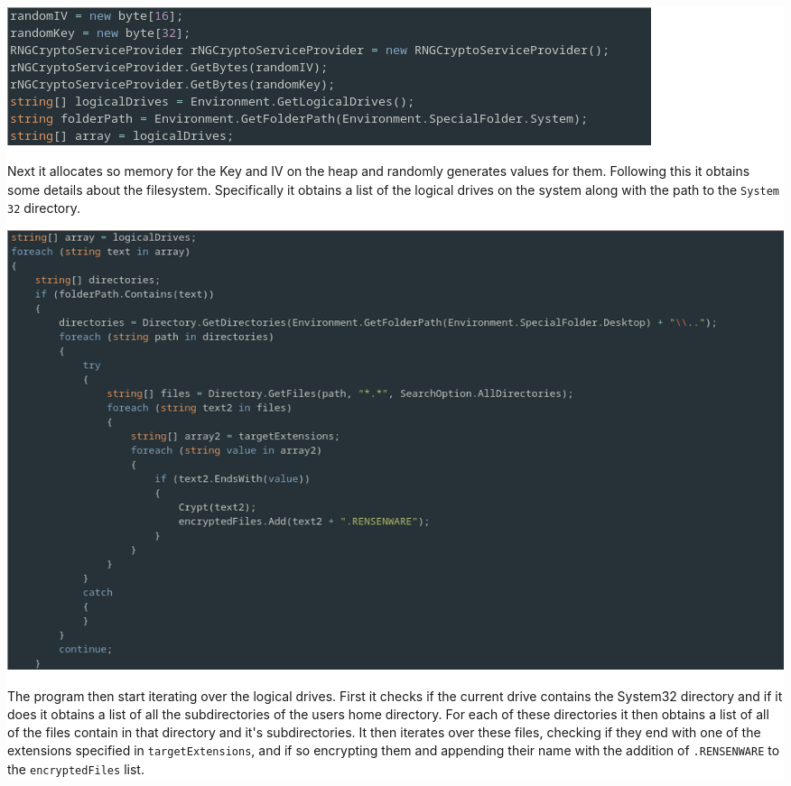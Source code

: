 ![Main Method 2](./images/source3.png)

Next it allocates so memory for the Key and IV on the heap and randomly generates values for them.
Following this it obtains some details about the filesystem.
Specifically it obtains a list of the logical drives on the system along with the path to the `System32` directory.

![Main Method 3](./images/source4.png)

The program then start iterating over the logical drives.
First it checks if the current drive contains the System32 directory and if it does it obtains a list of all the subdirectories of the users home directory.
For each of these directories it then obtains a list of all of the files contain in that directory and it's subdirectories.
It then iterates over these files, checking if they end with one of the extensions specified in `targetExtensions`, and if so encrypting them and appending their name with the addition of `.RENSENWARE` to the `encryptedFiles` list.
